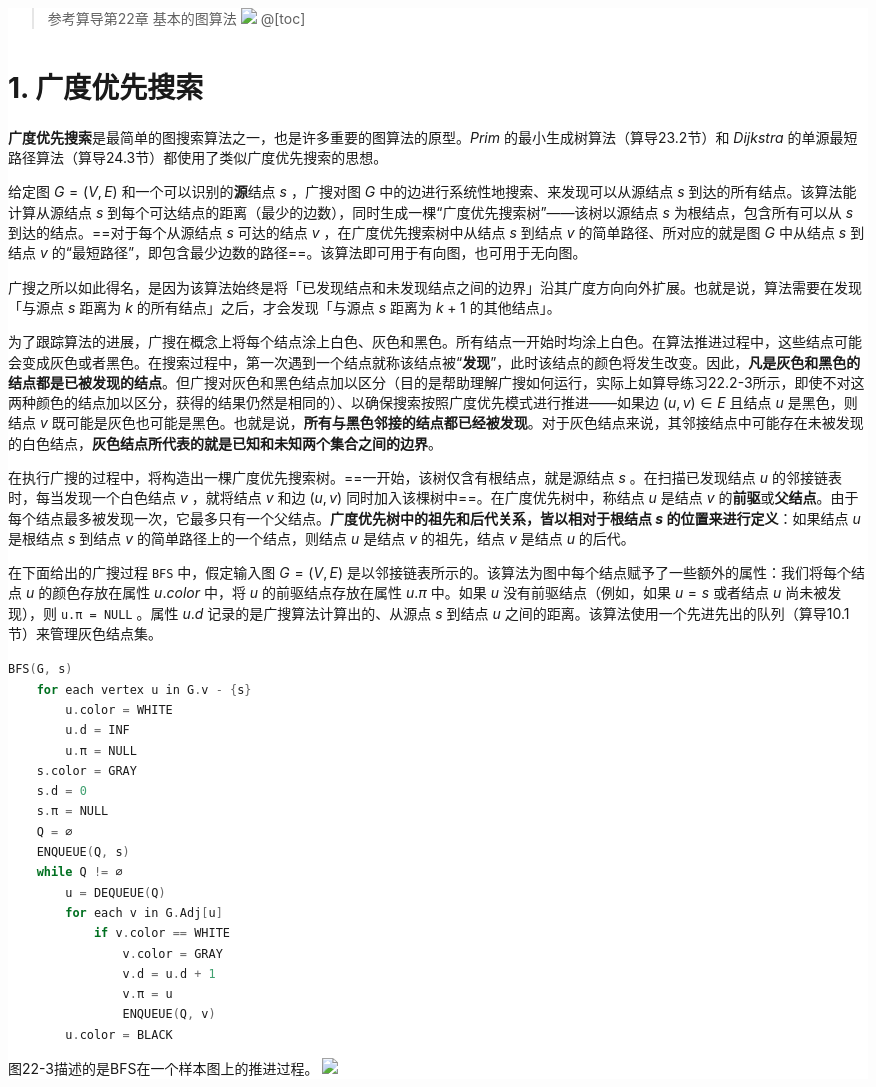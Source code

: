 > 参考算导第22章 基本的图算法
![](https://img-blog.csdnimg.cn/7659f169773a4205b92c5a4e0e1978b1.png)
@[toc]


# 1. 广度优先搜索
**广度优先搜索**是最简单的图搜索算法之一，也是许多重要的图算法的原型。*Prim* 的最小生成树算法（算导23.2节）和 *Dijkstra* 的单源最短路径算法（算导24.3节）都使用了类似广度优先搜索的思想。

给定图 $G = (V, E)$ 和一个可以识别的**源**结点 $s$ ，广搜对图 $G$ 中的边进行系统性地搜索、来发现可以从源结点 $s$ 到达的所有结点。该算法能计算从源结点 $s$ 到每个可达结点的距离（最少的边数），同时生成一棵“广度优先搜索树”——该树以源结点 $s$ 为根结点，包含所有可以从 $s$ 到达的结点。==对于每个从源结点 $s$ 可达的结点 $v$ ，在广度优先搜索树中从结点 $s$ 到结点 $v$ 的简单路径、所对应的就是图 $G$ 中从结点 $s$ 到结点 $v$ 的“最短路径”，即包含最少边数的路径==。该算法即可用于有向图，也可用于无向图。

广搜之所以如此得名，是因为该算法始终是将「已发现结点和未发现结点之间的边界」沿其广度方向向外扩展。也就是说，算法需要在发现「与源点 $s$ 距离为 $k$ 的所有结点」之后，才会发现「与源点 $s$ 距离为 $k + 1$ 的其他结点」。

为了跟踪算法的进展，广搜在概念上将每个结点涂上白色、灰色和黑色。所有结点一开始时均涂上白色。在算法推进过程中，这些结点可能会变成灰色或者黑色。在搜索过程中，第一次遇到一个结点就称该结点被“**发现**”，此时该结点的颜色将发生改变。因此，**凡是灰色和黑色的结点都是已被发现的结点**。但广搜对灰色和黑色结点加以区分（目的是帮助理解广搜如何运行，实际上如算导练习22.2-3所示，即使不对这两种颜色的结点加以区分，获得的结果仍然是相同的）、以确保搜索按照广度优先模式进行推进——如果边 $(u, v) \in E$ 且结点 $u$ 是黑色，则结点 $v$ 既可能是灰色也可能是黑色。也就是说，**所有与黑色邻接的结点都已经被发现**。对于灰色结点来说，其邻接结点中可能存在未被发现的白色结点，**灰色结点所代表的就是已知和未知两个集合之间的边界**。

在执行广搜的过程中，将构造出一棵广度优先搜索树。==一开始，该树仅含有根结点，就是源结点 $s$ 。在扫描已发现结点 $u$ 的邻接链表时，每当发现一个白色结点 $v$ ，就将结点 $v$ 和边 $(u, v)$ 同时加入该棵树中==。在广度优先树中，称结点 $u$ 是结点 $v$ 的**前驱**或**父结点**。由于每个结点最多被发现一次，它最多只有一个父结点。**广度优先树中的祖先和后代关系，皆以相对于根结点 $s$ 的位置来进行定义**：如果结点 $u$ 是根结点 $s$ 到结点 $v$ 的简单路径上的一个结点，则结点 $u$ 是结点 $v$ 的祖先，结点 $v$ 是结点 $u$ 的后代。

在下面给出的广搜过程 `BFS` 中，假定输入图 $G = (V, E)$ 是以邻接链表所示的。该算法为图中每个结点赋予了一些额外的属性：我们将每个结点 $u$ 的颜色存放在属性 $u.color$ 中，将 $u$ 的前驱结点存放在属性 $u.\pi$ 中。如果 $u$ 没有前驱结点（例如，如果 $u = s$ 或者结点 $u$ 尚未被发现），则 `u.π = NULL` 。属性 $u.d$ 记录的是广搜算法计算出的、从源点 $s$ 到结点 $u$ 之间的距离。该算法使用一个先进先出的队列（算导10.1节）来管理灰色结点集。
```cpp
BFS(G, s)
	for each vertex u in G.v - {s}
		u.color = WHITE
		u.d = INF
		u.π = NULL
	s.color = GRAY
	s.d = 0
	s.π = NULL
	Q = ∅
	ENQUEUE(Q, s)
	while Q != ∅
		u = DEQUEUE(Q)
		for each v in G.Adj[u]
			if v.color == WHITE
				v.color = GRAY
				v.d = u.d + 1
				v.π = u
				ENQUEUE(Q, v)
		u.color = BLACK
```
图22-3描述的是BFS在一个样本图上的推进过程。
![](https://img-blog.csdnimg.cn/6df72dbeca624a449c1c097169bc2126.png)
